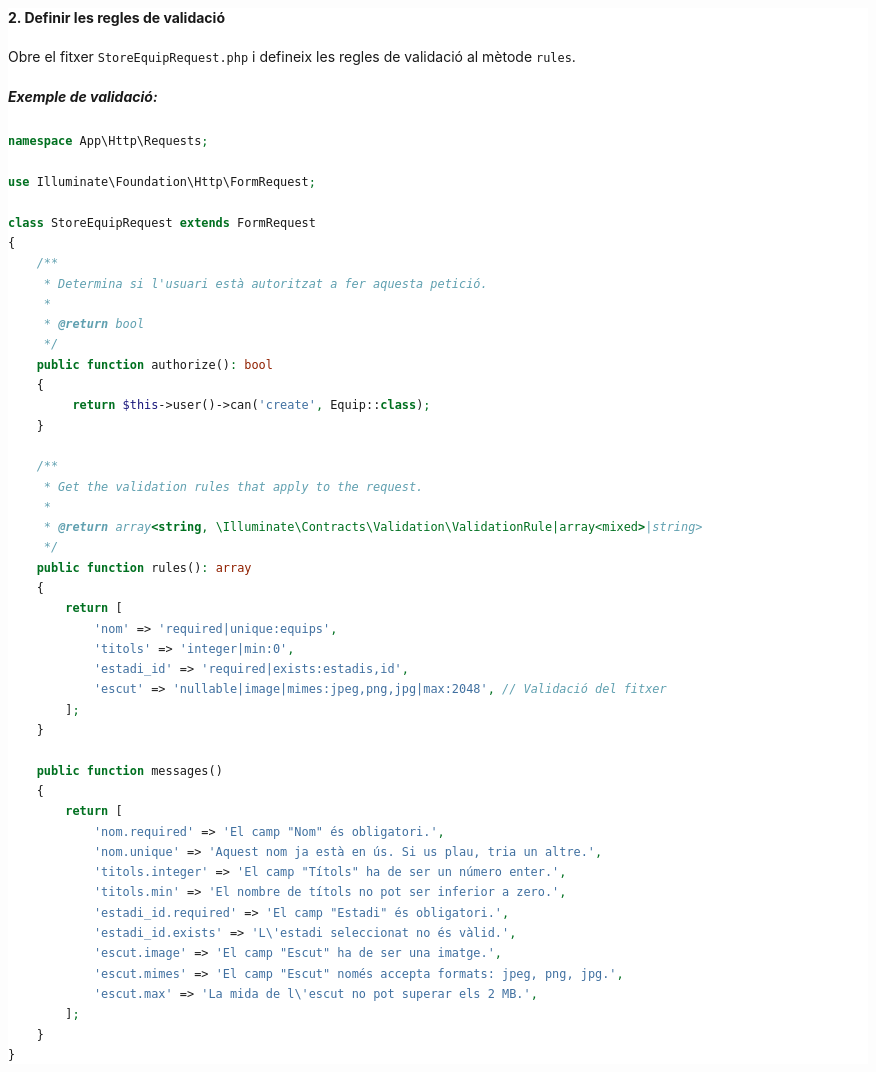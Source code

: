 
####  2. Definir les regles de validació

Obre el fitxer `StoreEquipRequest.php` i defineix les regles de validació al mètode `rules`.

##### Exemple de validació:
```php
namespace App\Http\Requests;

use Illuminate\Foundation\Http\FormRequest;

class StoreEquipRequest extends FormRequest
{
    /**
     * Determina si l'usuari està autoritzat a fer aquesta petició.
     *
     * @return bool
     */
    public function authorize(): bool
    {
         return $this->user()->can('create', Equip::class);
    }

    /**
     * Get the validation rules that apply to the request.
     *
     * @return array<string, \Illuminate\Contracts\Validation\ValidationRule|array<mixed>|string>
     */
    public function rules(): array
    {
        return [
            'nom' => 'required|unique:equips',
            'titols' => 'integer|min:0',
            'estadi_id' => 'required|exists:estadis,id',
            'escut' => 'nullable|image|mimes:jpeg,png,jpg|max:2048', // Validació del fitxer
        ];
    }
    
    public function messages()
    {
        return [
            'nom.required' => 'El camp "Nom" és obligatori.',
            'nom.unique' => 'Aquest nom ja està en ús. Si us plau, tria un altre.',
            'titols.integer' => 'El camp "Títols" ha de ser un número enter.',
            'titols.min' => 'El nombre de títols no pot ser inferior a zero.',
            'estadi_id.required' => 'El camp "Estadi" és obligatori.',
            'estadi_id.exists' => 'L\'estadi seleccionat no és vàlid.',
            'escut.image' => 'El camp "Escut" ha de ser una imatge.',
            'escut.mimes' => 'El camp "Escut" només accepta formats: jpeg, png, jpg.',
            'escut.max' => 'La mida de l\'escut no pot superar els 2 MB.',
        ];
    }
}
```
 